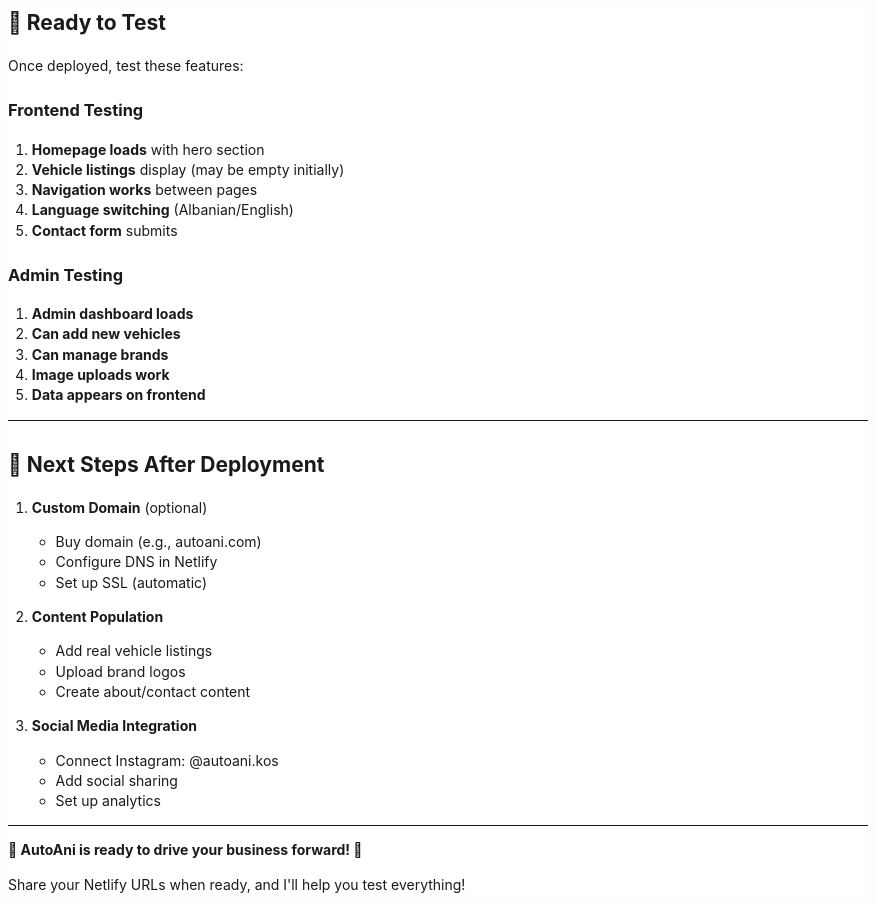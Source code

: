 
## 🎉 Ready to Test

Once deployed, test these features:

### Frontend Testing

1. **Homepage loads** with hero section
2. **Vehicle listings** display (may be empty initially)
3. **Navigation works** between pages
4. **Language switching** (Albanian/English)
5. **Contact form** submits

### Admin Testing

1. **Admin dashboard loads**
2. **Can add new vehicles**
3. **Can manage brands**
4. **Image uploads work**
5. **Data appears on frontend**

---

## 🔄 Next Steps After Deployment

1. **Custom Domain** (optional)
   - Buy domain (e.g., autoani.com)
   - Configure DNS in Netlify
   - Set up SSL (automatic)

2. **Content Population**
   - Add real vehicle listings
   - Upload brand logos
   - Create about/contact content

3. **Social Media Integration**
   - Connect Instagram: @autoani.kos
   - Add social sharing
   - Set up analytics

---

**🚗 AutoAni is ready to drive your business forward! 🌟**

Share your Netlify URLs when ready, and I'll help you test everything!
